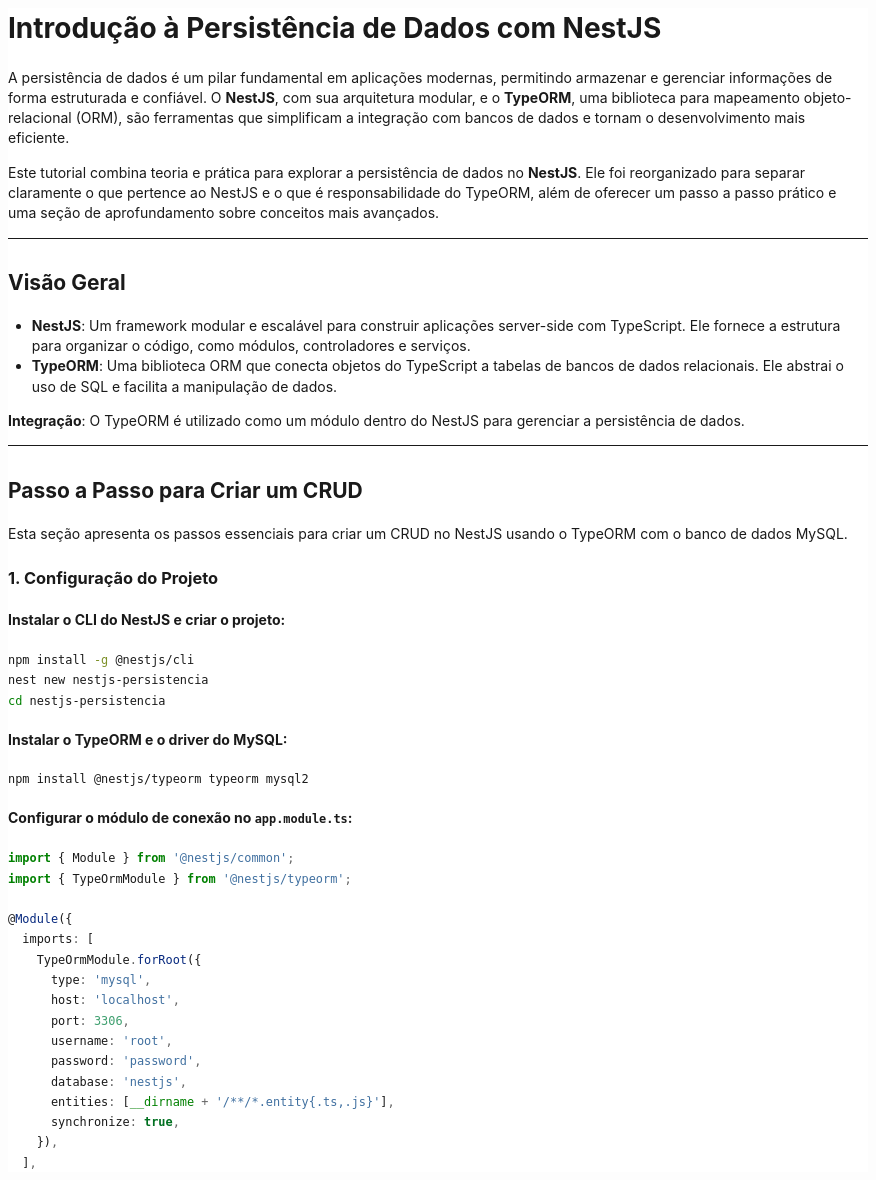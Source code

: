 # Introdução à Persistência de Dados com NestJS

A persistência de dados é um pilar fundamental em aplicações modernas, permitindo armazenar e gerenciar informações de forma estruturada e confiável. O **NestJS**, com sua arquitetura modular, e o **TypeORM**, uma biblioteca para mapeamento objeto-relacional (ORM), são ferramentas que simplificam a integração com bancos de dados e tornam o desenvolvimento mais eficiente.

Este tutorial combina teoria e prática para explorar a persistência de dados no **NestJS**. Ele foi reorganizado para separar claramente o que pertence ao NestJS e o que é responsabilidade do TypeORM, além de oferecer um passo a passo prático e uma seção de aprofundamento sobre conceitos mais avançados.

------

## Visão Geral

- **NestJS**: Um framework modular e escalável para construir aplicações server-side com TypeScript. Ele fornece a estrutura para organizar o código, como módulos, controladores e serviços.
- **TypeORM**: Uma biblioteca ORM que conecta objetos do TypeScript a tabelas de bancos de dados relacionais. Ele abstrai o uso de SQL e facilita a manipulação de dados.

**Integração**: O TypeORM é utilizado como um módulo dentro do NestJS para gerenciar a persistência de dados.

------

## Passo a Passo para Criar um CRUD

Esta seção apresenta os passos essenciais para criar um CRUD no NestJS usando o TypeORM com o banco de dados MySQL.

### 1. Configuração do Projeto

#### Instalar o CLI do NestJS e criar o projeto:

```bash
npm install -g @nestjs/cli
nest new nestjs-persistencia
cd nestjs-persistencia
```

#### Instalar o TypeORM e o driver do MySQL:

```bash
npm install @nestjs/typeorm typeorm mysql2
```

#### Configurar o módulo de conexão no `app.module.ts`:

```typescript
import { Module } from '@nestjs/common';
import { TypeOrmModule } from '@nestjs/typeorm';

@Module({
  imports: [
    TypeOrmModule.forRoot({
      type: 'mysql',
      host: 'localhost',
      port: 3306,
      username: 'root',
      password: 'password',
      database: 'nestjs',
      entities: [__dirname + '/**/*.entity{.ts,.js}'],
      synchronize: true,
    }),
  ],
```